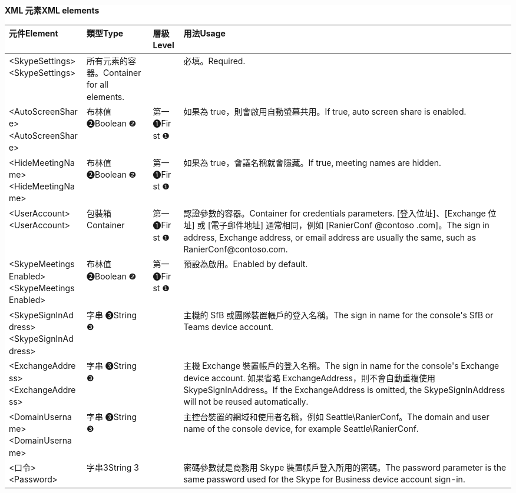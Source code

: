 <span data-ttu-id="be7ff-116">**XML 元素**</span><span class="sxs-lookup"><span data-stu-id="be7ff-116">**XML elements**</span></span>

|<span data-ttu-id="be7ff-117">元件</span><span class="sxs-lookup"><span data-stu-id="be7ff-117">Element</span></span>|<span data-ttu-id="be7ff-118">類型</span><span class="sxs-lookup"><span data-stu-id="be7ff-118">Type</span></span>|<span data-ttu-id="be7ff-119">層級</span><span class="sxs-lookup"><span data-stu-id="be7ff-119">Level</span></span>|<span data-ttu-id="be7ff-120">用法</span><span class="sxs-lookup"><span data-stu-id="be7ff-120">Usage</span></span>|
|:--- |:--- |:--- |:--- |
|<span data-ttu-id="be7ff-121">\<SkypeSettings\></span><span class="sxs-lookup"><span data-stu-id="be7ff-121">\<SkypeSettings\></span></span> |<span data-ttu-id="be7ff-122">所有元素的容器。</span><span class="sxs-lookup"><span data-stu-id="be7ff-122">Container for all elements.</span></span> ||<span data-ttu-id="be7ff-123">必填。</span><span class="sxs-lookup"><span data-stu-id="be7ff-123">Required.</span></span> |
| <span data-ttu-id="be7ff-124">\<AutoScreenShare\></span><span class="sxs-lookup"><span data-stu-id="be7ff-124">\<AutoScreenShare\></span></span>  |<span data-ttu-id="be7ff-125">布林值 &#x2777;</span><span class="sxs-lookup"><span data-stu-id="be7ff-125">Boolean &#x2777;</span></span>  |<span data-ttu-id="be7ff-126">第一 &#x2776;</span><span class="sxs-lookup"><span data-stu-id="be7ff-126">First &#x2776;</span></span>  | <span data-ttu-id="be7ff-127">如果為 true，則會啟用自動螢幕共用。</span><span class="sxs-lookup"><span data-stu-id="be7ff-127">If true, auto screen share is enabled.</span></span>  |
|<span data-ttu-id="be7ff-128">\<HideMeetingName\></span><span class="sxs-lookup"><span data-stu-id="be7ff-128">\<HideMeetingName\></span></span> |<span data-ttu-id="be7ff-129">布林值 &#x2777;</span><span class="sxs-lookup"><span data-stu-id="be7ff-129">Boolean &#x2777;</span></span>  |<span data-ttu-id="be7ff-130">第一 &#x2776;</span><span class="sxs-lookup"><span data-stu-id="be7ff-130">First &#x2776;</span></span>  |<span data-ttu-id="be7ff-131">如果為 true，會議名稱就會隱藏。</span><span class="sxs-lookup"><span data-stu-id="be7ff-131">If true, meeting names are hidden.</span></span> |
|<span data-ttu-id="be7ff-132">\<UserAccount\></span><span class="sxs-lookup"><span data-stu-id="be7ff-132">\<UserAccount\></span></span> |<span data-ttu-id="be7ff-133">包裝箱</span><span class="sxs-lookup"><span data-stu-id="be7ff-133">Container</span></span> |<span data-ttu-id="be7ff-134">第一 &#x2776;</span><span class="sxs-lookup"><span data-stu-id="be7ff-134">First &#x2776;</span></span>  |<span data-ttu-id="be7ff-135">認證參數的容器。</span><span class="sxs-lookup"><span data-stu-id="be7ff-135">Container for credentials parameters.</span></span> <span data-ttu-id="be7ff-136">[登入位址]、[Exchange 位址] 或 [電子郵件地址] 通常相同，<span></span>例如 [RanierConf @contoso .com]。</span><span class="sxs-lookup"><span data-stu-id="be7ff-136">The sign in address, Exchange address, or email address are usually the same, such as RanierConf<span></span>@contoso.com.</span></span> |
|<span data-ttu-id="be7ff-137">\<SkypeMeetingsEnabled\></span><span class="sxs-lookup"><span data-stu-id="be7ff-137">\<SkypeMeetingsEnabled\></span></span>  |<span data-ttu-id="be7ff-138">布林值 &#x2777;</span><span class="sxs-lookup"><span data-stu-id="be7ff-138">Boolean &#x2777;</span></span>  |<span data-ttu-id="be7ff-139">第一 &#x2776;</span><span class="sxs-lookup"><span data-stu-id="be7ff-139">First &#x2776;</span></span>  |<span data-ttu-id="be7ff-140">預設為啟用。</span><span class="sxs-lookup"><span data-stu-id="be7ff-140">Enabled by default.</span></span> |
|<span data-ttu-id="be7ff-141">\<SkypeSignInAddress\></span><span class="sxs-lookup"><span data-stu-id="be7ff-141">\<SkypeSignInAddress\></span></span> |<span data-ttu-id="be7ff-142">字串 &#x2778;</span><span class="sxs-lookup"><span data-stu-id="be7ff-142">String  &#x2778;</span></span>  ||<span data-ttu-id="be7ff-143">主機的 SfB 或團隊裝置帳戶的登入名稱。</span><span class="sxs-lookup"><span data-stu-id="be7ff-143">The sign in name for the console's SfB or Teams device account.</span></span> |
|<span data-ttu-id="be7ff-144">\<ExchangeAddress\></span><span class="sxs-lookup"><span data-stu-id="be7ff-144">\<ExchangeAddress\></span></span> |<span data-ttu-id="be7ff-145">字串 &#x2778;</span><span class="sxs-lookup"><span data-stu-id="be7ff-145">String  &#x2778;</span></span>  ||<span data-ttu-id="be7ff-146">主機 Exchange 裝置帳戶的登入名稱。</span><span class="sxs-lookup"><span data-stu-id="be7ff-146">The sign in name for the console's Exchange device account.</span></span> <span data-ttu-id="be7ff-147">如果省略 ExchangeAddress，則不會自動重複使用 SkypeSignInAddress。</span><span class="sxs-lookup"><span data-stu-id="be7ff-147">If the ExchangeAddress is omitted, the SkypeSignInAddress will not be reused automatically.</span></span> |
|<span data-ttu-id="be7ff-148">\<DomainUsername\></span><span class="sxs-lookup"><span data-stu-id="be7ff-148">\<DomainUsername\></span></span> |<span data-ttu-id="be7ff-149">字串 &#x2778;</span><span class="sxs-lookup"><span data-stu-id="be7ff-149">String  &#x2778;</span></span>  ||<span data-ttu-id="be7ff-150">主控台裝置的網域和使用者名稱，例如 Seattle\RanierConf。</span><span class="sxs-lookup"><span data-stu-id="be7ff-150">The domain and user name of the console device, for example Seattle\RanierConf.</span></span> |
|<span data-ttu-id="be7ff-151">\<口令\></span><span class="sxs-lookup"><span data-stu-id="be7ff-151">\<Password\></span></span> |<span data-ttu-id="be7ff-152">字串3</span><span class="sxs-lookup"><span data-stu-id="be7ff-152">String 3</span></span>  || <span data-ttu-id="be7ff-153">密碼參數就是商務用 Skype 裝置帳戶登入所用的密碼。</span><span class="sxs-lookup"><span data-stu-id="be7ff-153">The password parameter is the same password used for the Skype for Business device account sign-in.</span></span>  |